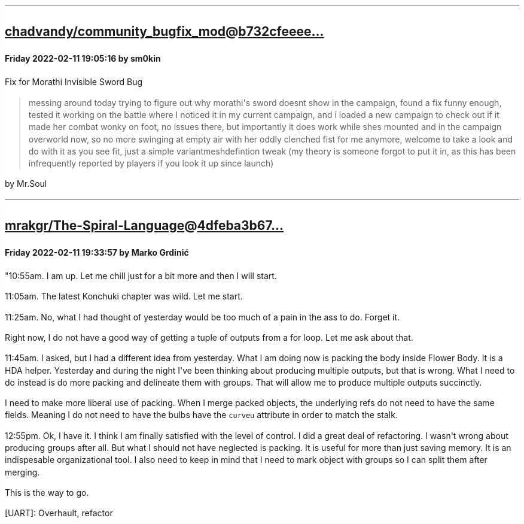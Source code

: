 [enhancement]: https://github.com/openshift/enhancements/blob/88cb7438f3ac0a8121e3cef87cb144097ece8cda/enhancements/installer/component-selection.md
[knownCapabilities]: https://github.com/openshift/api/pull/1106#discussion_r799819632
[validation]: https://book.kubebuilder.io/reference/generating-crd.html#validation
[statusPropertyNames]: https://github.com/openshift/api/pull/1106#discussion_r799819632
[stutterPrecedent]: https://github.com/openshift/api/pull/1106#discussion_r799879689

---
## [chadvandy/community_bugfix_mod](https://github.com/chadvandy/community_bugfix_mod)@[b732cfeeee...](https://github.com/chadvandy/community_bugfix_mod/commit/b732cfeeeeebcae4f543de6466ee9a4f1a7bee2f)
#### Friday 2022-02-11 19:05:16 by sm0kin

Fix for Morathi Invisible Sword Bug

>messing around today trying to figure out why morathi's sword doesnt show in the campaign, found a fix funny enough, tested it working on the battle where I noticed it in my current campaign, and i loaded a new campaign to check out if it made her combat wonky on foot, no issues there, but importantly it does work while shes mounted and in the campaign overworld now, so no more swinging at empty air with her oddly clenched fist for me anymore, welcome to take a look and do with it as you see fit, just a simple variantmeshdefintion tweak (my theory is someone forgot to put it in, as this has been infrequently reported by players if you look it up since launch)

by Mr.Soul

---
## [mrakgr/The-Spiral-Language](https://github.com/mrakgr/The-Spiral-Language)@[4dfeba3b67...](https://github.com/mrakgr/The-Spiral-Language/commit/4dfeba3b6731f3e663bb932e8cc3ae39f214b8b1)
#### Friday 2022-02-11 19:33:57 by Marko Grdinić

"10:55am. I am up. Let me chill just for a bit more and then I will start.

11:05am. The latest Konchuki chapter was wild. Let me start.

11:25am. No, what I had thought of yesterday would be too much of a pain in the ass to do. Forget it.

Right now, I do not have a good way of getting a tuple of outputs from a for loop. Let me ask about that.

11:45am. I asked, but I had a different idea from yesterday. What I am doing now is packing the body inside Flower Body. It is a HDA helper. Yesterday and during the night I've been thinking about producing multiple outputs, but that is wrong. What I need to do instead is do more packing and delineate them with groups. That will allow me to produce multiple outputs succinctly.

I need to make more liberal use of packing. When I merge packed objects, the underlying refs do not need to have the same fields. Meaning I do not need to have the bulbs have the `curveu` attribute in order to match the stalk.

12:55pm. Ok, I have it. I think I am finally satisfied with the level of control. I did a great deal of refactoring. I wasn't wrong about producing groups after all. But what I should not have neglected is packing. It is useful for more than just saving memory. It is an indispesable organizational tool. I also need to keep in mind that I need to mark object with groups so I can split them after merging.

This is the way to go.


[UART]: Overhault, refactor